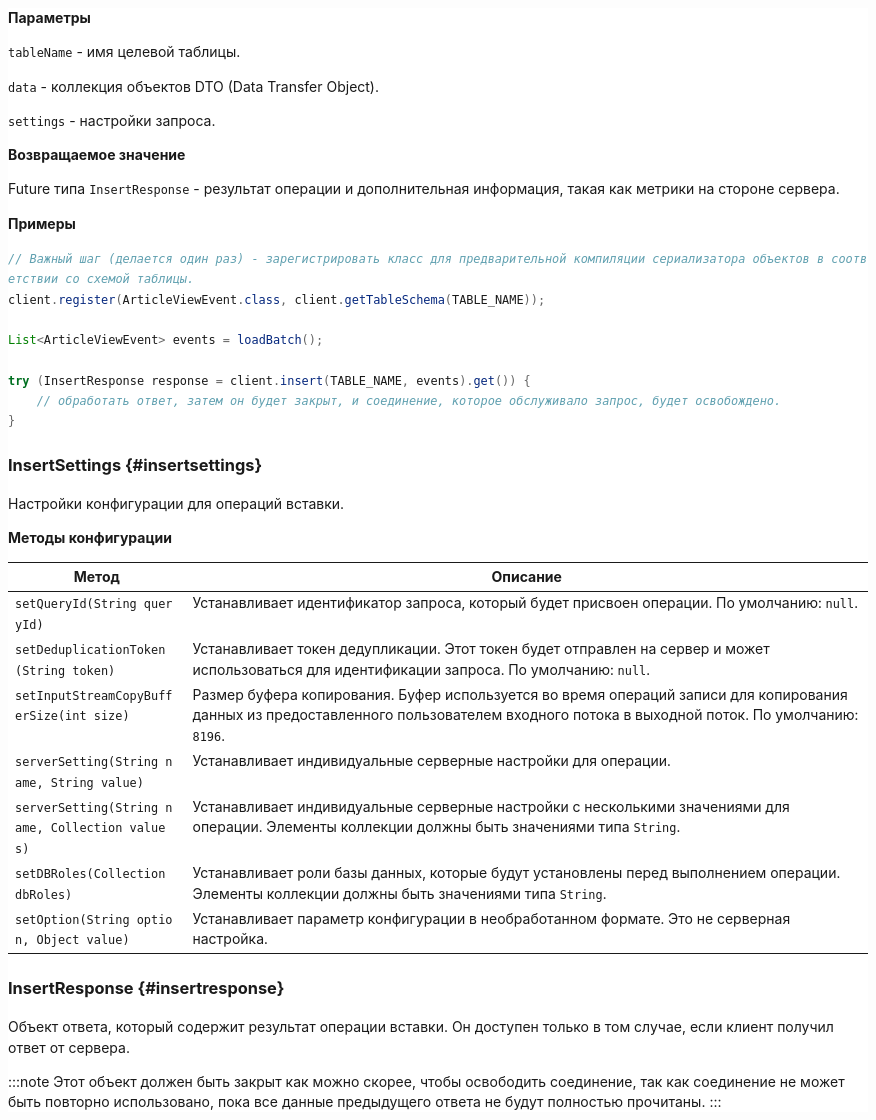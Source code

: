 **Параметры**

`tableName` - имя целевой таблицы.

`data` - коллекция объектов DTO (Data Transfer Object).

`settings` - настройки запроса.

**Возвращаемое значение**

Future типа `InsertResponse` - результат операции и дополнительная информация, такая как метрики на стороне сервера.

**Примеры**

```java showLineNumbers
// Важный шаг (делается один раз) - зарегистрировать класс для предварительной компиляции сериализатора объектов в соответствии со схемой таблицы. 
client.register(ArticleViewEvent.class, client.getTableSchema(TABLE_NAME));

List<ArticleViewEvent> events = loadBatch();

try (InsertResponse response = client.insert(TABLE_NAME, events).get()) {
    // обработать ответ, затем он будет закрыт, и соединение, которое обслуживало запрос, будет освобождено. 
}
```
### InsertSettings {#insertsettings}

Настройки конфигурации для операций вставки.

**Методы конфигурации**

| Метод                                       | Описание                                                                                                                |
|----------------------------------------------|----------------------------------------------------------------------------------------------------------------------------|
| `setQueryId(String queryId)`                 | Устанавливает идентификатор запроса, который будет присвоен операции. По умолчанию: `null`.                                                     |
| `setDeduplicationToken(String token)`        | Устанавливает токен дедупликации. Этот токен будет отправлен на сервер и может использоваться для идентификации запроса. По умолчанию: `null`. |
| `setInputStreamCopyBufferSize(int size)`     | Размер буфера копирования. Буфер используется во время операций записи для копирования данных из предоставленного пользователем входного потока в выходной поток. По умолчанию: `8196`. |
| `serverSetting(String name, String value)`   | Устанавливает индивидуальные серверные настройки для операции.                                                                          |
| `serverSetting(String name, Collection values)` | Устанавливает индивидуальные серверные настройки с несколькими значениями для операции. Элементы коллекции должны быть значениями типа `String`.  |
| `setDBRoles(Collection dbRoles)`             | Устанавливает роли базы данных, которые будут установлены перед выполнением операции. Элементы коллекции должны быть значениями типа `String`.                  |
| `setOption(String option, Object value)`     | Устанавливает параметр конфигурации в необработанном формате. Это не серверная настройка.                                                  |
### InsertResponse {#insertresponse}

Объект ответа, который содержит результат операции вставки. Он доступен только в том случае, если клиент получил ответ от сервера.

:::note
Этот объект должен быть закрыт как можно скорее, чтобы освободить соединение, так как соединение не может быть повторно использовано, пока все данные предыдущего ответа не будут полностью прочитаны.
:::
